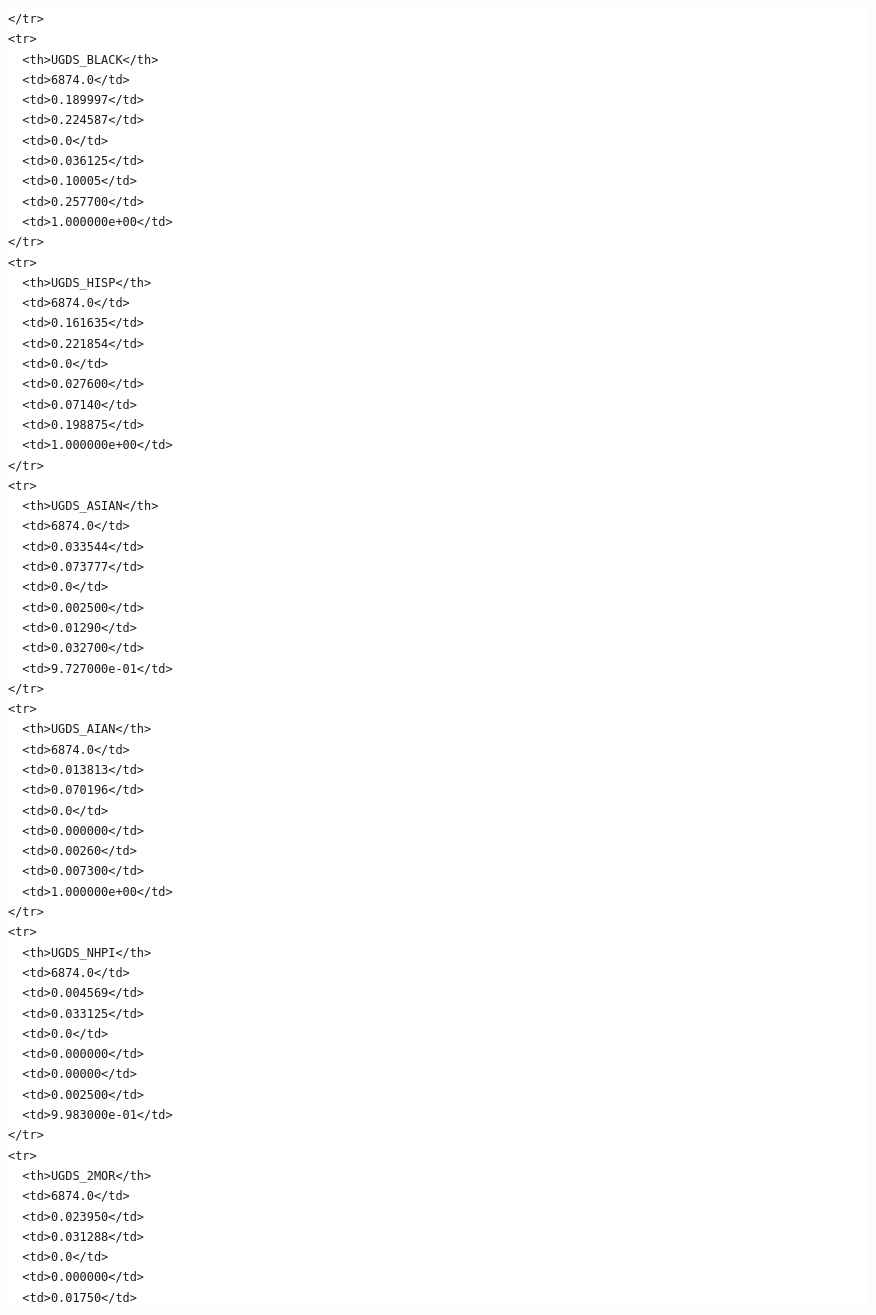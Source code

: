     </tr>
    <tr>
      <th>UGDS_BLACK</th>
      <td>6874.0</td>
      <td>0.189997</td>
      <td>0.224587</td>
      <td>0.0</td>
      <td>0.036125</td>
      <td>0.10005</td>
      <td>0.257700</td>
      <td>1.000000e+00</td>
    </tr>
    <tr>
      <th>UGDS_HISP</th>
      <td>6874.0</td>
      <td>0.161635</td>
      <td>0.221854</td>
      <td>0.0</td>
      <td>0.027600</td>
      <td>0.07140</td>
      <td>0.198875</td>
      <td>1.000000e+00</td>
    </tr>
    <tr>
      <th>UGDS_ASIAN</th>
      <td>6874.0</td>
      <td>0.033544</td>
      <td>0.073777</td>
      <td>0.0</td>
      <td>0.002500</td>
      <td>0.01290</td>
      <td>0.032700</td>
      <td>9.727000e-01</td>
    </tr>
    <tr>
      <th>UGDS_AIAN</th>
      <td>6874.0</td>
      <td>0.013813</td>
      <td>0.070196</td>
      <td>0.0</td>
      <td>0.000000</td>
      <td>0.00260</td>
      <td>0.007300</td>
      <td>1.000000e+00</td>
    </tr>
    <tr>
      <th>UGDS_NHPI</th>
      <td>6874.0</td>
      <td>0.004569</td>
      <td>0.033125</td>
      <td>0.0</td>
      <td>0.000000</td>
      <td>0.00000</td>
      <td>0.002500</td>
      <td>9.983000e-01</td>
    </tr>
    <tr>
      <th>UGDS_2MOR</th>
      <td>6874.0</td>
      <td>0.023950</td>
      <td>0.031288</td>
      <td>0.0</td>
      <td>0.000000</td>
      <td>0.01750</td>